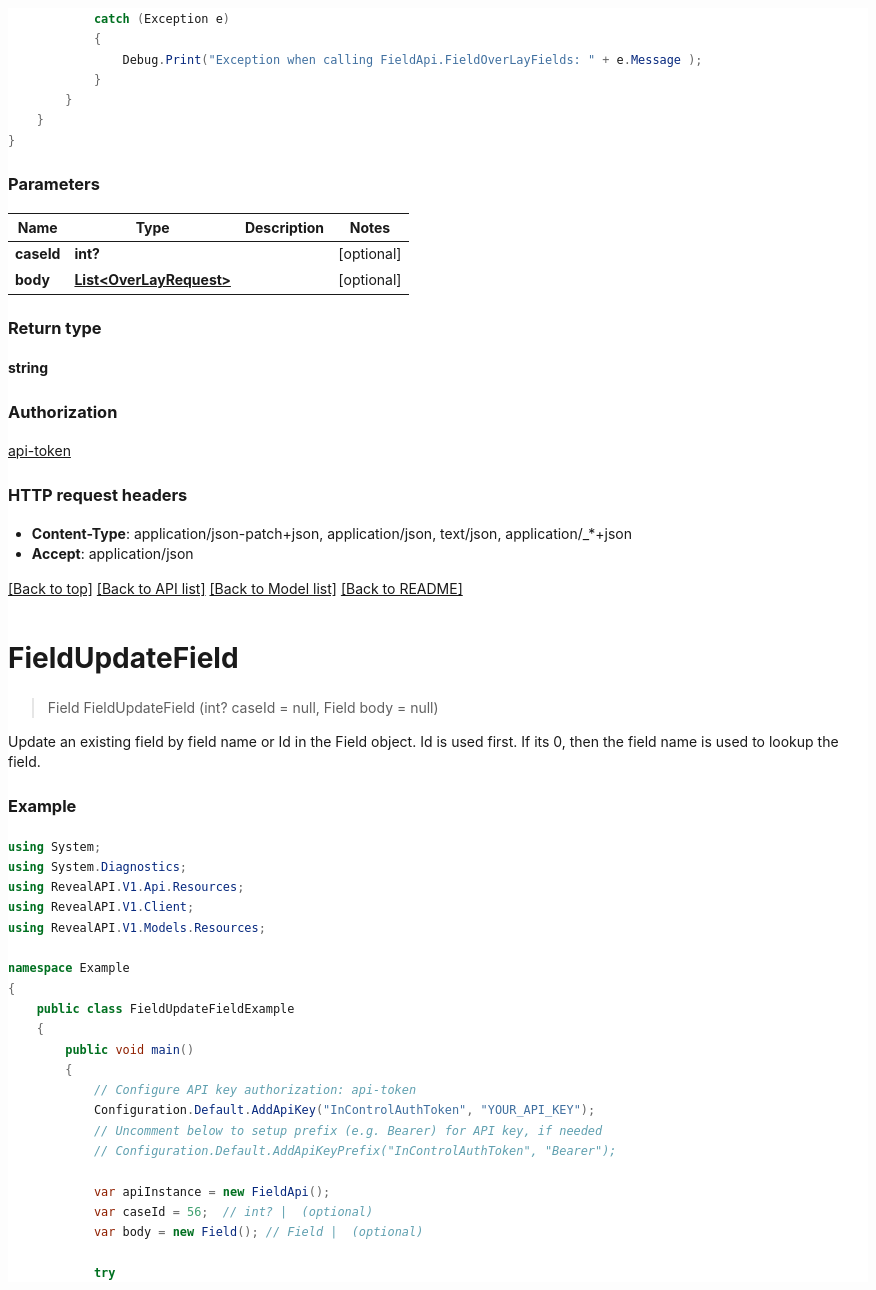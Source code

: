 ```csharp
            catch (Exception e)
            {
                Debug.Print("Exception when calling FieldApi.FieldOverLayFields: " + e.Message );
            }
        }
    }
}
```

### Parameters

Name | Type | Description  | Notes
------------- | ------------- | ------------- | -------------
 **caseId** | **int?**|  | [optional] 
 **body** | [**List&lt;OverLayRequest&gt;**](OverLayRequest.md)|  | [optional] 

### Return type

**string**

### Authorization

[api-token](../README.md#api-token)

### HTTP request headers

 - **Content-Type**: application/json-patch+json, application/json, text/json, application/_*+json
 - **Accept**: application/json

[[Back to top]](#) [[Back to API list]](../README.md#documentation-for-api-endpoints) [[Back to Model list]](../README.md#documentation-for-models) [[Back to README]](../README.md)

<a name="fieldupdatefield"></a>
# **FieldUpdateField**
> Field FieldUpdateField (int? caseId = null, Field body = null)

Update an existing field by field name or Id in the Field object. Id is used first. If its 0, then the field name is used to lookup the field.

### Example
```csharp
using System;
using System.Diagnostics;
using RevealAPI.V1.Api.Resources;
using RevealAPI.V1.Client;
using RevealAPI.V1.Models.Resources;

namespace Example
{
    public class FieldUpdateFieldExample
    {
        public void main()
        {
            // Configure API key authorization: api-token
            Configuration.Default.AddApiKey("InControlAuthToken", "YOUR_API_KEY");
            // Uncomment below to setup prefix (e.g. Bearer) for API key, if needed
            // Configuration.Default.AddApiKeyPrefix("InControlAuthToken", "Bearer");

            var apiInstance = new FieldApi();
            var caseId = 56;  // int? |  (optional) 
            var body = new Field(); // Field |  (optional) 

            try
```